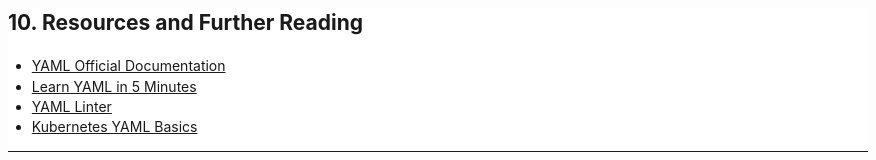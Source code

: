 ## 10. Resources and Further Reading

- [YAML Official Documentation](https://yaml.org/)
- [Learn YAML in 5 Minutes](https://learnxinyminutes.com/docs/yaml/)
- [YAML Linter](https://yamllint.readthedocs.io/)
- [Kubernetes YAML Basics](https://kubernetes.io/docs/concepts/overview/working-with-objects/kubernetes-objects/)

---
